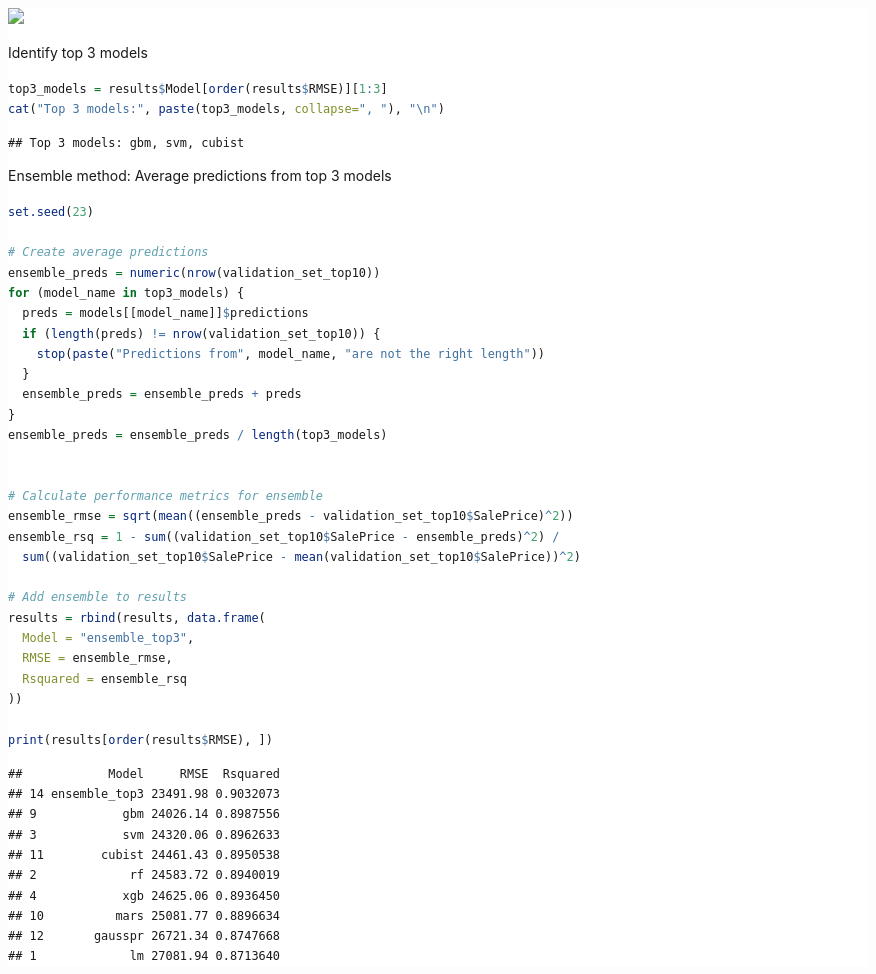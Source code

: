 ![](AmesHousing_files/figure-gfm/unnamed-chunk-48-1.png)

Identify top 3 models

``` r
top3_models = results$Model[order(results$RMSE)][1:3]
cat("Top 3 models:", paste(top3_models, collapse=", "), "\n")
```

    ## Top 3 models: gbm, svm, cubist

Ensemble method: Average predictions from top 3 models

``` r
set.seed(23)

# Create average predictions
ensemble_preds = numeric(nrow(validation_set_top10))
for (model_name in top3_models) {
  preds = models[[model_name]]$predictions
  if (length(preds) != nrow(validation_set_top10)) {
    stop(paste("Predictions from", model_name, "are not the right length"))
  }
  ensemble_preds = ensemble_preds + preds
}
ensemble_preds = ensemble_preds / length(top3_models)


# Calculate performance metrics for ensemble
ensemble_rmse = sqrt(mean((ensemble_preds - validation_set_top10$SalePrice)^2))
ensemble_rsq = 1 - sum((validation_set_top10$SalePrice - ensemble_preds)^2) / 
  sum((validation_set_top10$SalePrice - mean(validation_set_top10$SalePrice))^2)

# Add ensemble to results
results = rbind(results, data.frame(
  Model = "ensemble_top3",
  RMSE = ensemble_rmse,
  Rsquared = ensemble_rsq
))

print(results[order(results$RMSE), ])
```

    ##            Model     RMSE  Rsquared
    ## 14 ensemble_top3 23491.98 0.9032073
    ## 9            gbm 24026.14 0.8987556
    ## 3            svm 24320.06 0.8962633
    ## 11        cubist 24461.43 0.8950538
    ## 2             rf 24583.72 0.8940019
    ## 4            xgb 24625.06 0.8936450
    ## 10          mars 25081.77 0.8896634
    ## 12       gausspr 26721.34 0.8747668
    ## 1             lm 27081.94 0.8713640